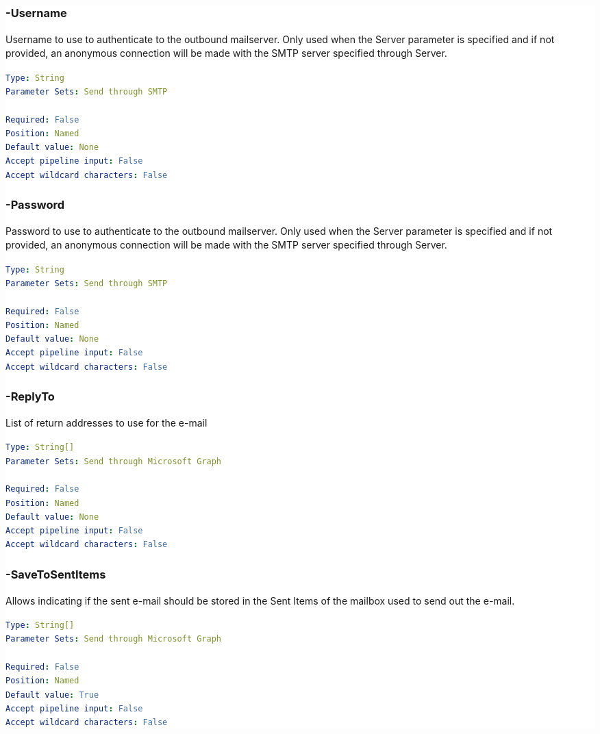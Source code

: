 ### -Username
Username to use to authenticate to the outbound mailserver. Only used when the Server parameter is specified and if not provided, an anonymous connection will be made with the SMTP server specified through Server.

```yaml
Type: String
Parameter Sets: Send through SMTP

Required: False
Position: Named
Default value: None
Accept pipeline input: False
Accept wildcard characters: False
```

### -Password
Password to use to authenticate to the outbound mailserver. Only used when the Server parameter is specified and if not provided, an anonymous connection will be made with the SMTP server specified through Server.

```yaml
Type: String
Parameter Sets: Send through SMTP

Required: False
Position: Named
Default value: None
Accept pipeline input: False
Accept wildcard characters: False
```

### -ReplyTo
List of return addresses to use for the e-mail

```yaml
Type: String[]
Parameter Sets: Send through Microsoft Graph

Required: False
Position: Named
Default value: None
Accept pipeline input: False
Accept wildcard characters: False
```

### -SaveToSentItems
Allows indicating if the sent e-mail should be stored in the Sent Items of the mailbox used to send out the e-mail.

```yaml
Type: String[]
Parameter Sets: Send through Microsoft Graph

Required: False
Position: Named
Default value: True
Accept pipeline input: False
Accept wildcard characters: False
```
